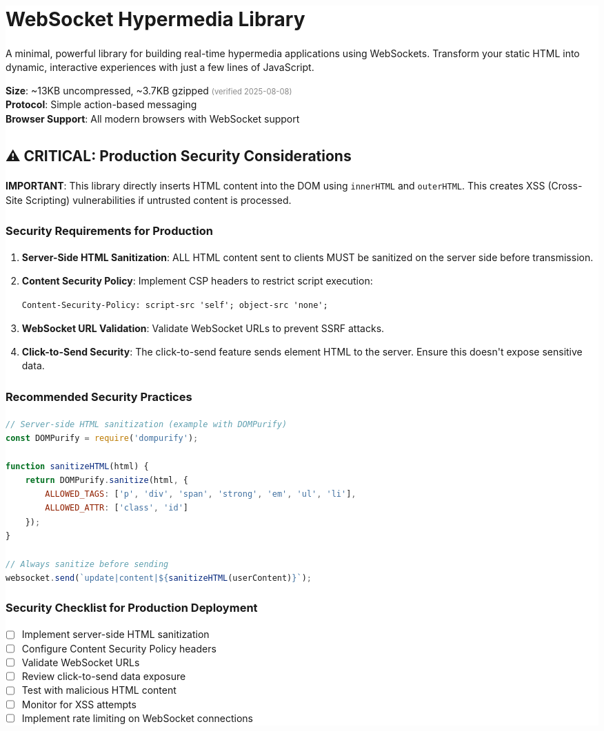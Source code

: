 # WebSocket Hypermedia Library

A minimal, powerful library for building real-time hypermedia applications using WebSockets. Transform your static HTML into dynamic, interactive experiences with just a few lines of JavaScript.

**Size**: ~13KB uncompressed, ~3.7KB gzipped <span style="color: #888; font-size: 0.8em;">(verified 2025-08-08)</span>  
**Protocol**: Simple action-based messaging  
**Browser Support**: All modern browsers with WebSocket support

## ⚠️ **CRITICAL: Production Security Considerations**

**IMPORTANT**: This library directly inserts HTML content into the DOM using `innerHTML` and `outerHTML`. This creates XSS (Cross-Site Scripting) vulnerabilities if untrusted content is processed.

### Security Requirements for Production

1. **Server-Side HTML Sanitization**: ALL HTML content sent to clients MUST be sanitized on the server side before transmission.

2. **Content Security Policy**: Implement CSP headers to restrict script execution:
   ```http
   Content-Security-Policy: script-src 'self'; object-src 'none';
   ```

3. **WebSocket URL Validation**: Validate WebSocket URLs to prevent SSRF attacks.

4. **Click-to-Send Security**: The click-to-send feature sends element HTML to the server. Ensure this doesn't expose sensitive data.

### Recommended Security Practices

```javascript
// Server-side HTML sanitization (example with DOMPurify)
const DOMPurify = require('dompurify');

function sanitizeHTML(html) {
    return DOMPurify.sanitize(html, {
        ALLOWED_TAGS: ['p', 'div', 'span', 'strong', 'em', 'ul', 'li'],
        ALLOWED_ATTR: ['class', 'id']
    });
}

// Always sanitize before sending
websocket.send(`update|content|${sanitizeHTML(userContent)}`);
```

### Security Checklist for Production Deployment

- [ ] Implement server-side HTML sanitization
- [ ] Configure Content Security Policy headers
- [ ] Validate WebSocket URLs
- [ ] Review click-to-send data exposure
- [ ] Test with malicious HTML content
- [ ] Monitor for XSS attempts
- [ ] Implement rate limiting on WebSocket connections
